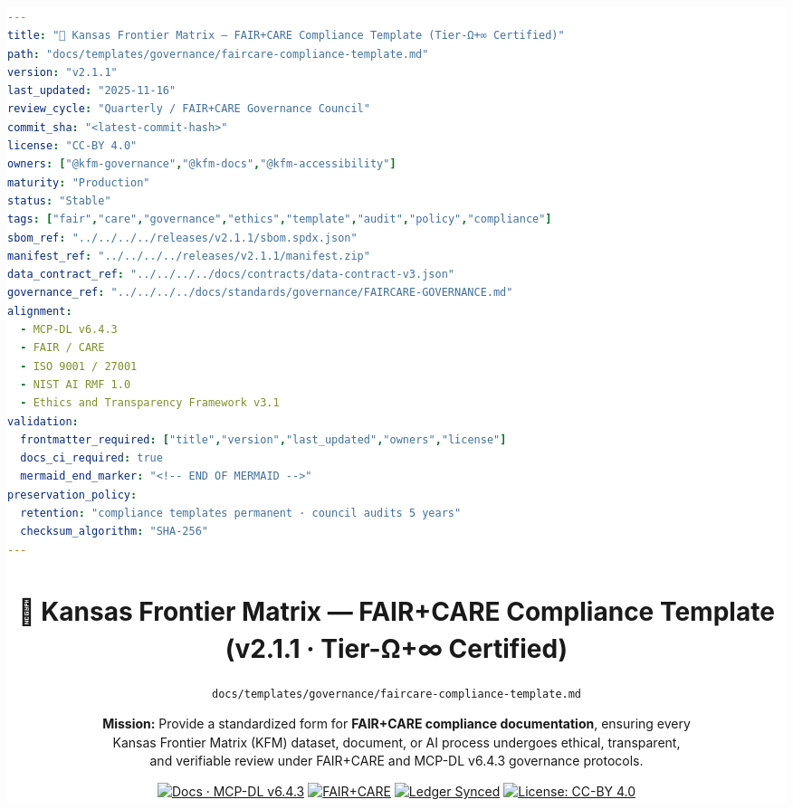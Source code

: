 ```yaml
---
title: "🤝 Kansas Frontier Matrix — FAIR+CARE Compliance Template (Tier-Ω+∞ Certified)"
path: "docs/templates/governance/faircare-compliance-template.md"
version: "v2.1.1"
last_updated: "2025-11-16"
review_cycle: "Quarterly / FAIR+CARE Governance Council"
commit_sha: "<latest-commit-hash>"
license: "CC-BY 4.0"
owners: ["@kfm-governance","@kfm-docs","@kfm-accessibility"]
maturity: "Production"
status: "Stable"
tags: ["fair","care","governance","ethics","template","audit","policy","compliance"]
sbom_ref: "../../../../releases/v2.1.1/sbom.spdx.json"
manifest_ref: "../../../../releases/v2.1.1/manifest.zip"
data_contract_ref: "../../../../docs/contracts/data-contract-v3.json"
governance_ref: "../../../../docs/standards/governance/FAIRCARE-GOVERNANCE.md"
alignment:
  - MCP-DL v6.4.3
  - FAIR / CARE
  - ISO 9001 / 27001
  - NIST AI RMF 1.0
  - Ethics and Transparency Framework v3.1
validation:
  frontmatter_required: ["title","version","last_updated","owners","license"]
  docs_ci_required: true
  mermaid_end_marker: "<!-- END OF MERMAID -->"
preservation_policy:
  retention: "compliance templates permanent · council audits 5 years"
  checksum_algorithm: "SHA-256"
---
```


<div align="center">

# 🤝 **Kansas Frontier Matrix — FAIR+CARE Compliance Template (v2.1.1 · Tier-Ω+∞ Certified)**  
`docs/templates/governance/faircare-compliance-template.md`

**Mission:** Provide a standardized form for **FAIR+CARE compliance documentation**, ensuring every  
Kansas Frontier Matrix (KFM) dataset, document, or AI process undergoes ethical, transparent,  
and verifiable review under FAIR+CARE and MCP-DL v6.4.3 governance protocols.

[![Docs · MCP-DL v6.4.3](https://img.shields.io/badge/Docs-MCP--DL%20v6.4.3-blue?logo=markdown)](../../../../docs/)
[![FAIR+CARE](https://img.shields.io/badge/FAIR%2BCARE-Governance%20Aligned-gold)](../../../../docs/standards/faircare-validation.md)
[![Ledger Synced](https://img.shields.io/badge/Ledger-Provenance%20Recorded-green)](../../../../data/reports/audit/data_provenance_ledger.json)
[![License: CC-BY 4.0](https://img.shields.io/badge/License-CC--BY%204.0-green)](../../../../LICENSE)
